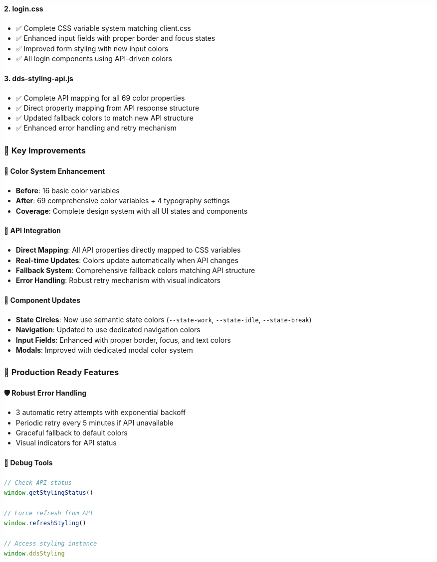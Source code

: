 #### **2. login.css**
- ✅ Complete CSS variable system matching client.css
- ✅ Enhanced input fields with proper border and focus states
- ✅ Improved form styling with new input colors
- ✅ All login components using API-driven colors

#### **3. dds-styling-api.js**
- ✅ Complete API mapping for all 69 color properties
- ✅ Direct property mapping from API response structure
- ✅ Updated fallback colors to match new API structure
- ✅ Enhanced error handling and retry mechanism

### 🎯 **Key Improvements**

#### **🎨 Color System Enhancement**
- **Before**: 16 basic color variables
- **After**: 69 comprehensive color variables + 4 typography settings
- **Coverage**: Complete design system with all UI states and components

#### **🔗 API Integration**
- **Direct Mapping**: All API properties directly mapped to CSS variables
- **Real-time Updates**: Colors update automatically when API changes
- **Fallback System**: Comprehensive fallback colors matching API structure
- **Error Handling**: Robust retry mechanism with visual indicators

#### **📱 Component Updates**
- **State Circles**: Now use semantic state colors (`--state-work`, `--state-idle`, `--state-break`)
- **Navigation**: Updated to use dedicated navigation colors
- **Input Fields**: Enhanced with proper border, focus, and text colors
- **Modals**: Improved with dedicated modal color system

### 🚀 **Production Ready Features**

#### **🛡️ Robust Error Handling**
- 3 automatic retry attempts with exponential backoff
- Periodic retry every 5 minutes if API unavailable
- Graceful fallback to default colors
- Visual indicators for API status

#### **🎯 Debug Tools**
```javascript
// Check API status
window.getStylingStatus()

// Force refresh from API
window.refreshStyling()

// Access styling instance
window.ddsStyling
```
